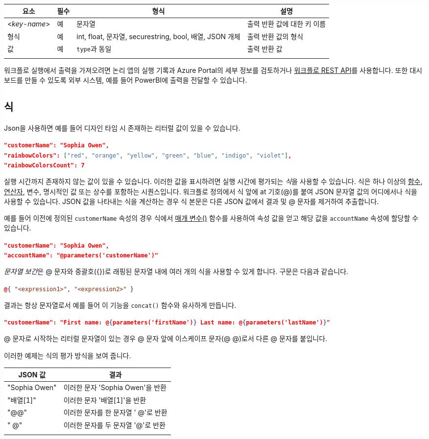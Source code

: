 | 요소 | 필수 | 형식 | 설명 | 
|---------|----------|------|-------------| 
| <*key-name*> | 예 | 문자열 | 출력 반환 값에 대한 키 이름 |  
| 형식 | 예 | int, float, 문자열, securestring, bool, 배열, JSON 개체 | 출력 반환 값의 형식 | 
| 값 | 예 | `type`과 동일 | 출력 반환 값 |  
||||| 

워크플로 실행에서 출력을 가져오려면 논리 앱의 실행 기록과 Azure Portal의 세부 정보를 검토하거나 [워크플로 REST API](https://docs.microsoft.com/rest/api/logic/workflows)를 사용합니다. 또한 대시보드를 만들 수 있도록 외부 시스템, 예를 들어 PowerBI에 출력을 전달할 수 있습니다. 

<a name="expressions"></a>

## <a name="expressions"></a>식

Json을 사용하면 예를 들어 디자인 타임 시 존재하는 리터럴 값이 있을 수 있습니다.

```json
"customerName": "Sophia Owen", 
"rainbowColors": ["red", "orange", "yellow", "green", "blue", "indigo", "violet"], 
"rainbowColorsCount": 7 
```

실행 시간까지 존재하지 않는 값이 있을 수 있습니다. 이러한 값을 표시하려면 실행 시간에 평가되는 *식*을 사용할 수 있습니다. 식은 하나 이상의 [함수](#functions), [연산자](#operators), 변수, 명시적인 값 또는 상수를 포함하는 시퀀스입니다. 워크플로 정의에서 식 앞에 at 기호(@)를 붙여 JSON 문자열 값의 어디에서나 식을 사용할 수 있습니다. JSON 값을 나타내는 식을 계산하는 경우 식 본문은 다른 JSON 값에서 결과 및 @ 문자를 제거하여 추출합니다. 

예를 들어 이전에 정의된 `customerName` 속성의 경우 식에서 [매개 변수()](../logic-apps/workflow-definition-language-functions-reference.md#parameters) 함수를 사용하여 속성 값을 얻고 해당 값을 `accountName` 속성에 할당할 수 있습니다.

```json
"customerName": "Sophia Owen", 
"accountName": "@parameters('customerName')"
```

*문자열 보간*은 @ 문자와 중괄호({})로 래핑된 문자열 내에 여러 개의 식을 사용할 수 있게 합니다. 구문은 다음과 같습니다.

```json
@{ "<expression1>", "<expression2>" }
```

결과는 항상 문자열로서 예를 들어 이 기능을 `concat()` 함수와 유사하게 만듭니다. 

```json
"customerName": "First name: @{parameters('firstName')} Last name: @{parameters('lastName')}"
```

@ 문자로 시작하는 리터럴 문자열이 있는 경우 @ 문자 앞에 이스케이프 문자(@ @)로서 다른 @ 문자를 붙입니다.

이러한 예제는 식의 평가 방식을 보여 줍니다.

| JSON 값 | 결과 |
|------------|--------| 
| "Sophia Owen" | 이러한 문자 'Sophia Owen'을 반환 |
| "배열[1]" | 이러한 문자 '배열[1]'을 반환 |
| "\@@\" | 이러한 문자를 한 문자열 ' @'로 반환 |   
| \" \@\" | 이러한 문자를 두 문자열 '@'로 반환 |
|||
